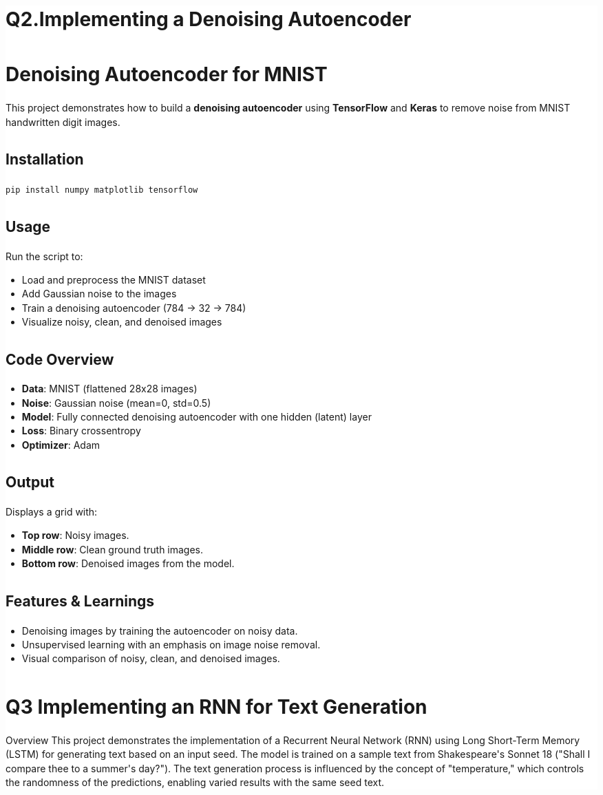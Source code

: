

# Q2.Implementing a Denoising Autoencoder
# Denoising Autoencoder for MNIST

This project demonstrates how to build a **denoising autoencoder** using **TensorFlow** and **Keras** to remove noise from MNIST handwritten digit images.

## Installation

```bash
pip install numpy matplotlib tensorflow
```

## Usage

Run the script to:
- Load and preprocess the MNIST dataset
- Add Gaussian noise to the images
- Train a denoising autoencoder (784 → 32 → 784)
- Visualize noisy, clean, and denoised images

## Code Overview

- **Data**: MNIST (flattened 28x28 images)
- **Noise**: Gaussian noise (mean=0, std=0.5)
- **Model**: Fully connected denoising autoencoder with one hidden (latent) layer
- **Loss**: Binary crossentropy
- **Optimizer**: Adam

## Output

Displays a grid with:
- **Top row**: Noisy images.
- **Middle row**: Clean ground truth images.
- **Bottom row**: Denoised images from the model.

## Features & Learnings

- Denoising images by training the autoencoder on noisy data.
- Unsupervised learning with an emphasis on image noise removal.
- Visual comparison of noisy, clean, and denoised images.





# Q3 Implementing an RNN for Text Generation

Overview
This project demonstrates the implementation of a Recurrent Neural Network (RNN) using Long Short-Term Memory (LSTM) for generating text based on an input seed. The model is trained on a sample text from Shakespeare's Sonnet 18 ("Shall I compare thee to a summer's day?"). The text generation process is influenced by the concept of "temperature," which controls the randomness of the predictions, enabling varied results with the same seed text.

